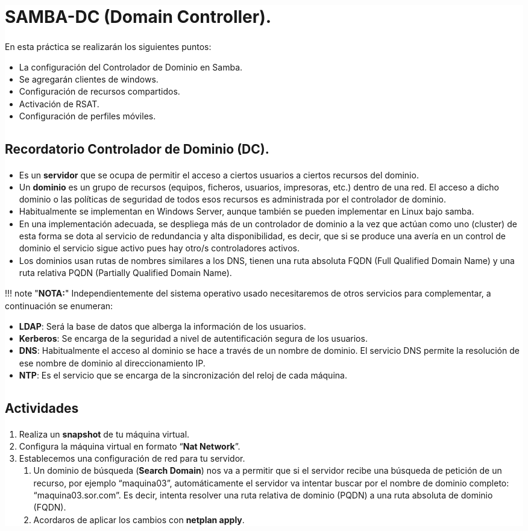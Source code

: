 # SAMBA-DC (Domain Controller).

En esta práctica se realizarán los siguientes puntos:

- La configuración del Controlador de Dominio en Samba.
- Se agregarán clientes de windows.
- Configuración de recursos compartidos.
- Activación de RSAT.
- Configuración de perfiles móviles.

## Recordatorio Controlador de Dominio (DC).

- Es un **servidor** que se ocupa de permitir el acceso a ciertos usuarios a ciertos recursos del dominio.
- Un **dominio** es un grupo de recursos (equipos, ficheros, usuarios, impresoras, etc.) dentro de una red. El acceso a dicho dominio o las políticas de seguridad de todos esos recursos es administrada por el controlador de dominio.
- Habitualmente se implementan en Windows Server, aunque también se pueden implementar en Linux bajo samba.
- En una implementación adecuada, se despliega más de un controlador de dominio a la vez que actúan como uno (cluster) de esta forma se dota al servicio de redundancia y alta disponibilidad, es decir, que si se produce una avería en un control de dominio el servicio sigue activo pues hay otro/s controladores activos.
- Los dominios usan rutas de nombres similares a los DNS, tienen una ruta absoluta FQDN (Full
Qualified Domain Name) y una ruta relativa PQDN (Partially Qualified Domain Name).

!!! note "**NOTA:**"
    Independientemente del sistema operativo usado necesitaremos de otros servicios para complementar, a continuación se enumeran:

- **LDAP**: Será la base de datos que alberga la información de los usuarios.
- **Kerberos**: Se encarga de la seguridad a nivel de autentificación segura de los usuarios.
- **DNS**: Habitualmente el acceso al dominio se hace a través de un nombre de dominio. El
servicio DNS permite la resolución de ese nombre de dominio al direccionamiento IP.
- **NTP**: Es el servicio que se encarga de la sincronización del reloj de cada máquina.

## Actividades

1. Realiza un **snapshot** de tu máquina virtual.
2. Configura la máquina virtual en formato “**Nat Network**”.
3. Establecemos una configuración de red para tu servidor.
    1. Un dominio de búsqueda (**Search Domain**) nos va a permitir que si el servidor recibe una búsqueda de petición de un recurso, por ejemplo “maquina03”, automáticamente el servidor va intentar buscar por el nombre de dominio completo: “maquina03.sor.com”. Es decir, intenta resolver una ruta relativa de dominio (PQDN) a una ruta absoluta de dominio (FQDN).
    2. Acordaros de aplicar los cambios con **netplan apply**.

<figure>